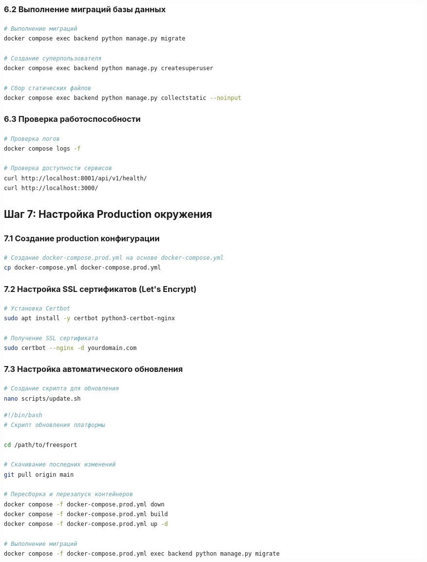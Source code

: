 ### 6.2 Выполнение миграций базы данных

```bash
# Выполнение миграций
docker compose exec backend python manage.py migrate

# Создание суперпользователя
docker compose exec backend python manage.py createsuperuser

# Сбор статических файлов
docker compose exec backend python manage.py collectstatic --noinput
```

### 6.3 Проверка работоспособности

```bash
# Проверка логов
docker compose logs -f

# Проверка доступности сервисов
curl http://localhost:8001/api/v1/health/
curl http://localhost:3000/
```

## Шаг 7: Настройка Production окружения

### 7.1 Создание production конфигурации

```bash
# Создание docker-compose.prod.yml на основе docker-compose.yml
cp docker-compose.yml docker-compose.prod.yml
```

### 7.2 Настройка SSL сертификатов (Let's Encrypt)

```bash
# Установка Certbot
sudo apt install -y certbot python3-certbot-nginx

# Получение SSL сертификата
sudo certbot --nginx -d yourdomain.com
```

### 7.3 Настройка автоматического обновления

```bash
# Создание скрипта для обновления
nano scripts/update.sh
```

```bash
#!/bin/bash
# Скрипт обновления платформы

cd /path/to/freesport

# Скачивание последних изменений
git pull origin main

# Пересборка и перезапуск контейнеров
docker compose -f docker-compose.prod.yml down
docker compose -f docker-compose.prod.yml build
docker compose -f docker-compose.prod.yml up -d

# Выполнение миграций
docker compose -f docker-compose.prod.yml exec backend python manage.py migrate
```